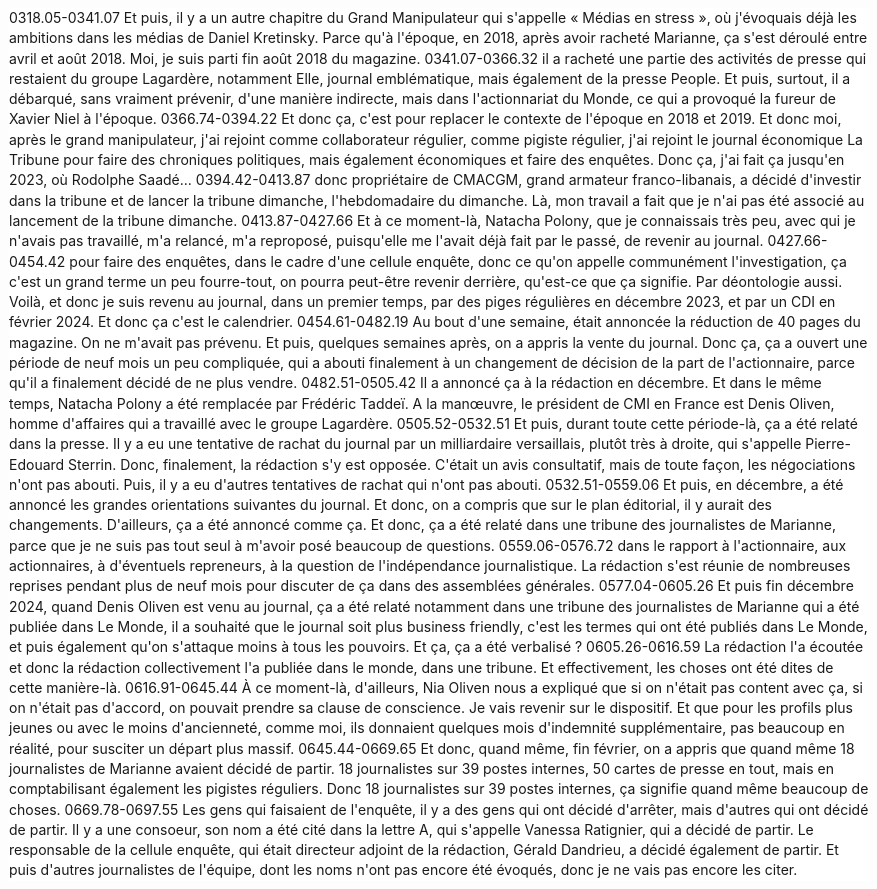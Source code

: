 0318.05-0341.07   Et puis, il y a un autre chapitre du Grand Manipulateur qui s'appelle « Médias en stress », où j'évoquais déjà les ambitions dans les médias de Daniel Kretinsky. Parce qu'à l'époque, en 2018, après avoir racheté Marianne, ça s'est déroulé entre avril et août 2018. Moi, je suis parti fin août 2018 du magazine.
0341.07-0366.32   il a racheté une partie des activités de presse qui restaient du groupe Lagardère, notamment Elle, journal emblématique, mais également de la presse People. Et puis, surtout, il a débarqué, sans vraiment prévenir, d'une manière indirecte, mais dans l'actionnariat du Monde, ce qui a provoqué la fureur de Xavier Niel à l'époque.
0366.74-0394.22   Et donc ça, c'est pour replacer le contexte de l'époque en 2018 et 2019. Et donc moi, après le grand manipulateur, j'ai rejoint comme collaborateur régulier, comme pigiste régulier, j'ai rejoint le journal économique La Tribune pour faire des chroniques politiques, mais également économiques et faire des enquêtes. Donc ça, j'ai fait ça jusqu'en 2023, où Rodolphe Saadé...
0394.42-0413.87   donc propriétaire de CMACGM, grand armateur franco-libanais, a décidé d'investir dans la tribune et de lancer la tribune dimanche, l'hebdomadaire du dimanche. Là, mon travail a fait que je n'ai pas été associé au lancement de la tribune dimanche.
0413.87-0427.66   Et à ce moment-là, Natacha Polony, que je connaissais très peu, avec qui je n'avais pas travaillé, m'a relancé, m'a reproposé, puisqu'elle me l'avait déjà fait par le passé, de revenir au journal.
0427.66-0454.42   pour faire des enquêtes, dans le cadre d'une cellule enquête, donc ce qu'on appelle communément l'investigation, ça c'est un grand terme un peu fourre-tout, on pourra peut-être revenir derrière, qu'est-ce que ça signifie. Par déontologie aussi. Voilà, et donc je suis revenu au journal, dans un premier temps, par des piges régulières en décembre 2023, et par un CDI en février 2024. Et donc ça c'est le calendrier.
0454.61-0482.19   Au bout d'une semaine, était annoncée la réduction de 40 pages du magazine. On ne m'avait pas prévenu. Et puis, quelques semaines après, on a appris la vente du journal. Donc ça, ça a ouvert une période de neuf mois un peu compliquée, qui a abouti finalement à un changement de décision de la part de l'actionnaire, parce qu'il a finalement décidé de ne plus vendre.
0482.51-0505.42   Il a annoncé ça à la rédaction en décembre. Et dans le même temps, Natacha Polony a été remplacée par Frédéric Taddeï. A la manœuvre, le président de CMI en France est Denis Oliven, homme d'affaires qui a travaillé avec le groupe Lagardère.
0505.52-0532.51   Et puis, durant toute cette période-là, ça a été relaté dans la presse. Il y a eu une tentative de rachat du journal par un milliardaire versaillais, plutôt très à droite, qui s'appelle Pierre-Edouard Sterrin. Donc, finalement, la rédaction s'y est opposée. C'était un avis consultatif, mais de toute façon, les négociations n'ont pas abouti. Puis, il y a eu d'autres tentatives de rachat qui n'ont pas abouti.
0532.51-0559.06   Et puis, en décembre, a été annoncé les grandes orientations suivantes du journal. Et donc, on a compris que sur le plan éditorial, il y aurait des changements. D'ailleurs, ça a été annoncé comme ça. Et donc, ça a été relaté dans une tribune des journalistes de Marianne, parce que je ne suis pas tout seul à m'avoir posé beaucoup de questions.
0559.06-0576.72   dans le rapport à l'actionnaire, aux actionnaires, à d'éventuels repreneurs, à la question de l'indépendance journalistique. La rédaction s'est réunie de nombreuses reprises pendant plus de neuf mois pour discuter de ça dans des assemblées générales.
0577.04-0605.26   Et puis fin décembre 2024, quand Denis Oliven est venu au journal, ça a été relaté notamment dans une tribune des journalistes de Marianne qui a été publiée dans Le Monde, il a souhaité que le journal soit plus business friendly, c'est les termes qui ont été publiés dans Le Monde, et puis également qu'on s'attaque moins à tous les pouvoirs. Et ça, ça a été verbalisé ?
0605.26-0616.59   La rédaction l'a écoutée et donc la rédaction collectivement l'a publiée dans le monde, dans une tribune. Et effectivement, les choses ont été dites de cette manière-là.
0616.91-0645.44   À ce moment-là, d'ailleurs, Nia Oliven nous a expliqué que si on n'était pas content avec ça, si on n'était pas d'accord, on pouvait prendre sa clause de conscience. Je vais revenir sur le dispositif. Et que pour les profils plus jeunes ou avec le moins d'ancienneté, comme moi, ils donnaient quelques mois d'indemnité supplémentaire, pas beaucoup en réalité, pour susciter un départ plus massif.
0645.44-0669.65   Et donc, quand même, fin février, on a appris que quand même 18 journalistes de Marianne avaient décidé de partir. 18 journalistes sur 39 postes internes, 50 cartes de presse en tout, mais en comptabilisant également les pigistes réguliers. Donc 18 journalistes sur 39 postes internes, ça signifie quand même beaucoup de choses.
0669.78-0697.55   Les gens qui faisaient de l'enquête, il y a des gens qui ont décidé d'arrêter, mais d'autres qui ont décidé de partir. Il y a une consoeur, son nom a été cité dans la lettre A, qui s'appelle Vanessa Ratignier, qui a décidé de partir. Le responsable de la cellule enquête, qui était directeur adjoint de la rédaction, Gérald Dandrieu, a décidé également de partir. Et puis d'autres journalistes de l'équipe, dont les noms n'ont pas encore été évoqués, donc je ne vais pas encore les citer.